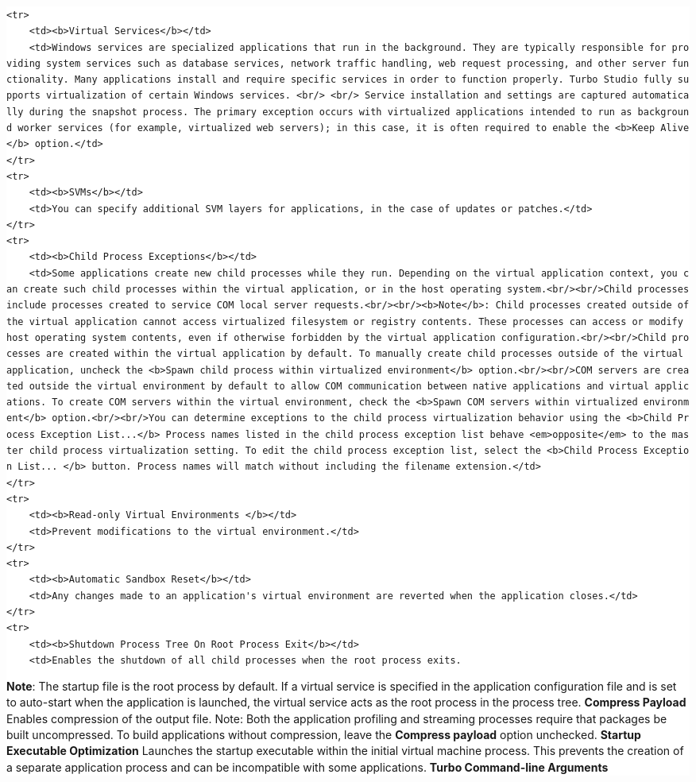 	<tr>
		<td><b>Virtual Services</b></td>
		<td>Windows services are specialized applications that run in the background. They are typically responsible for providing system services such as database services, network traffic handling, web request processing, and other server functionality. Many applications install and require specific services in order to function properly. Turbo Studio fully supports virtualization of certain Windows services. <br/> <br/> Service installation and settings are captured automatically during the snapshot process. The primary exception occurs with virtualized applications intended to run as background worker services (for example, virtualized web servers); in this case, it is often required to enable the <b>Keep Alive</b> option.</td>
	</tr>
	<tr>
		<td><b>SVMs</b></td>
		<td>You can specify additional SVM layers for applications, in the case of updates or patches.</td>
	</tr>
	<tr>
		<td><b>Child Process Exceptions</b></td>
		<td>Some applications create new child processes while they run. Depending on the virtual application context, you can create such child processes within the virtual application, or in the host operating system.<br/><br/>Child processes include processes created to service COM local server requests.<br/><br/><b>Note</b>: Child processes created outside of the virtual application cannot access virtualized filesystem or registry contents. These processes can access or modify host operating system contents, even if otherwise forbidden by the virtual application configuration.<br/><br/>Child processes are created within the virtual application by default. To manually create child processes outside of the virtual application, uncheck the <b>Spawn child process within virtualized environment</b> option.<br/><br/>COM servers are created outside the virtual environment by default to allow COM communication between native applications and virtual applications. To create COM servers within the virtual environment, check the <b>Spawn COM servers within virtualized environment</b> option.<br/><br/>You can determine exceptions to the child process virtualization behavior using the <b>Child Process Exception List...</b> Process names listed in the child process exception list behave <em>opposite</em> to the master child process virtualization setting. To edit the child process exception list, select the <b>Child Process Exception List... </b> button. Process names will match without including the filename extension.</td>
	</tr>
	<tr>
		<td><b>Read-only Virtual Environments </b></td>
		<td>Prevent modifications to the virtual environment.</td>
	</tr>
	<tr>
		<td><b>Automatic Sandbox Reset</b></td>
		<td>Any changes made to an application's virtual environment are reverted when the application closes.</td>
	</tr>
	<tr>
		<td><b>Shutdown Process Tree On Root Process Exit</b></td>
		<td>Enables the shutdown of all child processes when the root process exits.

<b>Note</b>: The startup file is the root process by default. If a virtual service is specified in the application configuration file and is set to auto-start when the application is launched, the virtual service acts as the root process in the process tree.</td>
	</tr>
	<tr>
		<td><b>Compress Payload</b></td>
		<td>Enables compression of the output file. Note: Both the application profiling and streaming processes require that packages be built uncompressed. To build applications without compression, leave the <b>Compress payload</b> option unchecked.</td>
	</tr>
	<tr>
		<td><b>Startup Executable Optimization</b></td>
		<td>Launches the startup executable within the initial virtual machine process. This prevents the creation of a separate application process and can be incompatible with some applications.</td>
	</tr>
	<tr>
		<td><b>Turbo Command-line Arguments</b></td>